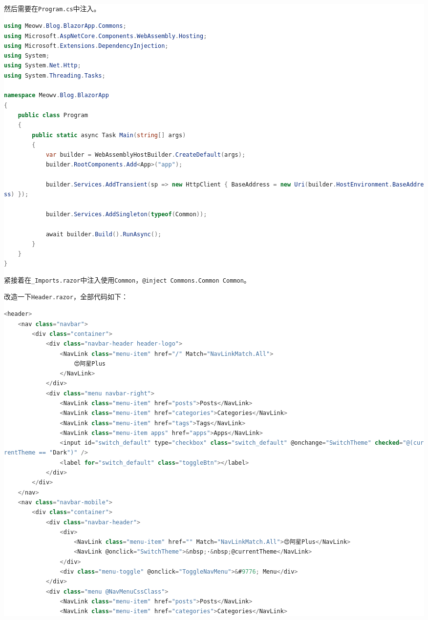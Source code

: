 然后需要在`Program.cs`中注入。

```csharp
using Meowv.Blog.BlazorApp.Commons;
using Microsoft.AspNetCore.Components.WebAssembly.Hosting;
using Microsoft.Extensions.DependencyInjection;
using System;
using System.Net.Http;
using System.Threading.Tasks;

namespace Meowv.Blog.BlazorApp
{
    public class Program
    {
        public static async Task Main(string[] args)
        {
            var builder = WebAssemblyHostBuilder.CreateDefault(args);
            builder.RootComponents.Add<App>("app");

            builder.Services.AddTransient(sp => new HttpClient { BaseAddress = new Uri(builder.HostEnvironment.BaseAddress) });

            builder.Services.AddSingleton(typeof(Common));

            await builder.Build().RunAsync();
        }
    }
}
```

紧接着在`_Imports.razor`中注入使用`Common`，`@inject Commons.Common Common`。

改造一下`Header.razor`，全部代码如下：

```csharp
<header>
    <nav class="navbar">
        <div class="container">
            <div class="navbar-header header-logo">
                <NavLink class="menu-item" href="/" Match="NavLinkMatch.All">
                    😍阿星Plus
                </NavLink>
            </div>
            <div class="menu navbar-right">
                <NavLink class="menu-item" href="posts">Posts</NavLink>
                <NavLink class="menu-item" href="categories">Categories</NavLink>
                <NavLink class="menu-item" href="tags">Tags</NavLink>
                <NavLink class="menu-item apps" href="apps">Apps</NavLink>
                <input id="switch_default" type="checkbox" class="switch_default" @onchange="SwitchTheme" checked="@(currentTheme == "Dark")" />
                <label for="switch_default" class="toggleBtn"></label>
            </div>
        </div>
    </nav>
    <nav class="navbar-mobile">
        <div class="container">
            <div class="navbar-header">
                <div>
                    <NavLink class="menu-item" href="" Match="NavLinkMatch.All">😍阿星Plus</NavLink>
                    <NavLink @onclick="SwitchTheme">&nbsp;·&nbsp;@currentTheme</NavLink>
                </div>
                <div class="menu-toggle" @onclick="ToggleNavMenu">&#9776; Menu</div>
            </div>
            <div class="menu @NavMenuCssClass">
                <NavLink class="menu-item" href="posts">Posts</NavLink>
                <NavLink class="menu-item" href="categories">Categories</NavLink>
```